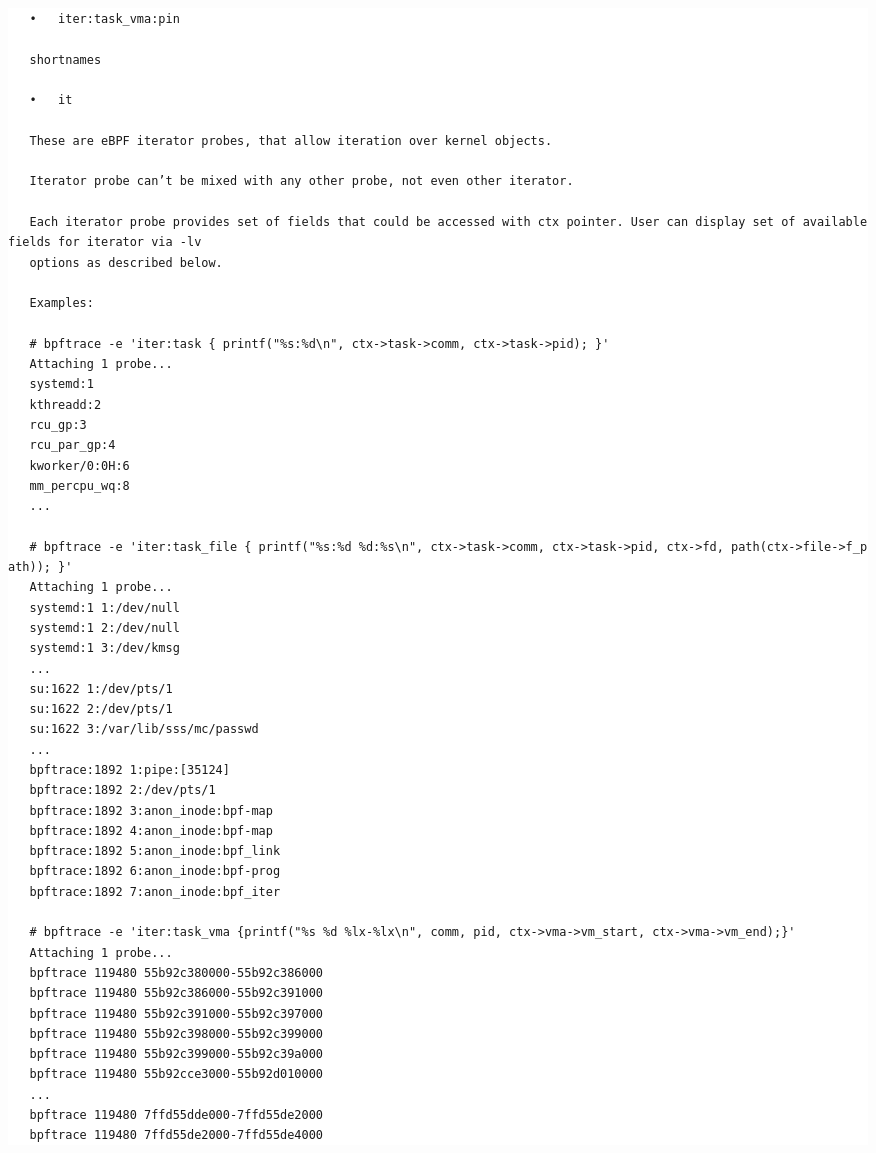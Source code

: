        •   iter:task_vma:pin

       shortnames

       •   it

       These are eBPF iterator probes, that allow iteration over kernel objects.

       Iterator probe can’t be mixed with any other probe, not even other iterator.

       Each iterator probe provides set of fields that could be accessed with ctx pointer. User can display set of available fields for iterator via -lv
       options as described below.

       Examples:

	   # bpftrace -e 'iter:task { printf("%s:%d\n", ctx->task->comm, ctx->task->pid); }'
	   Attaching 1 probe...
	   systemd:1
	   kthreadd:2
	   rcu_gp:3
	   rcu_par_gp:4
	   kworker/0:0H:6
	   mm_percpu_wq:8
	   ...

	   # bpftrace -e 'iter:task_file { printf("%s:%d %d:%s\n", ctx->task->comm, ctx->task->pid, ctx->fd, path(ctx->file->f_path)); }'
	   Attaching 1 probe...
	   systemd:1 1:/dev/null
	   systemd:1 2:/dev/null
	   systemd:1 3:/dev/kmsg
	   ...
	   su:1622 1:/dev/pts/1
	   su:1622 2:/dev/pts/1
	   su:1622 3:/var/lib/sss/mc/passwd
	   ...
	   bpftrace:1892 1:pipe:[35124]
	   bpftrace:1892 2:/dev/pts/1
	   bpftrace:1892 3:anon_inode:bpf-map
	   bpftrace:1892 4:anon_inode:bpf-map
	   bpftrace:1892 5:anon_inode:bpf_link
	   bpftrace:1892 6:anon_inode:bpf-prog
	   bpftrace:1892 7:anon_inode:bpf_iter

	   # bpftrace -e 'iter:task_vma {printf("%s %d %lx-%lx\n", comm, pid, ctx->vma->vm_start, ctx->vma->vm_end);}'
	   Attaching 1 probe...
	   bpftrace 119480 55b92c380000-55b92c386000
	   bpftrace 119480 55b92c386000-55b92c391000
	   bpftrace 119480 55b92c391000-55b92c397000
	   bpftrace 119480 55b92c398000-55b92c399000
	   bpftrace 119480 55b92c399000-55b92c39a000
	   bpftrace 119480 55b92cce3000-55b92d010000
	   ...
	   bpftrace 119480 7ffd55dde000-7ffd55de2000
	   bpftrace 119480 7ffd55de2000-7ffd55de4000
